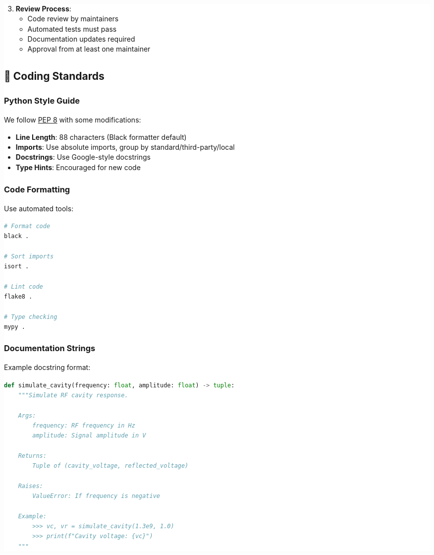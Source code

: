 3. **Review Process**:
   - Code review by maintainers
   - Automated tests must pass
   - Documentation updates required
   - Approval from at least one maintainer

## 📝 Coding Standards

### Python Style Guide

We follow [PEP 8](https://pep8.org/) with some modifications:

- **Line Length**: 88 characters (Black formatter default)
- **Imports**: Use absolute imports, group by standard/third-party/local
- **Docstrings**: Use Google-style docstrings
- **Type Hints**: Encouraged for new code

### Code Formatting

Use automated tools:
```bash
# Format code
black .

# Sort imports
isort .

# Lint code
flake8 .

# Type checking
mypy .
```

### Documentation Strings

Example docstring format:
```python
def simulate_cavity(frequency: float, amplitude: float) -> tuple:
    """Simulate RF cavity response.
    
    Args:
        frequency: RF frequency in Hz
        amplitude: Signal amplitude in V
        
    Returns:
        Tuple of (cavity_voltage, reflected_voltage)
        
    Raises:
        ValueError: If frequency is negative
        
    Example:
        >>> vc, vr = simulate_cavity(1.3e9, 1.0)
        >>> print(f"Cavity voltage: {vc}")
    """
```
